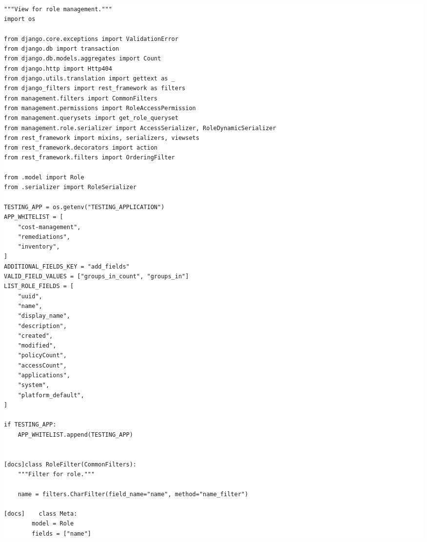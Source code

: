     """View for role management."""
    import os
    
    from django.core.exceptions import ValidationError
    from django.db import transaction
    from django.db.models.aggregates import Count
    from django.http import Http404
    from django.utils.translation import gettext as _
    from django_filters import rest_framework as filters
    from management.filters import CommonFilters
    from management.permissions import RoleAccessPermission
    from management.querysets import get_role_queryset
    from management.role.serializer import AccessSerializer, RoleDynamicSerializer
    from rest_framework import mixins, serializers, viewsets
    from rest_framework.decorators import action
    from rest_framework.filters import OrderingFilter
    
    from .model import Role
    from .serializer import RoleSerializer
    
    TESTING_APP = os.getenv("TESTING_APPLICATION")
    APP_WHITELIST = [
        "cost-management",
        "remediations",
        "inventory",
    ]
    ADDITIONAL_FIELDS_KEY = "add_fields"
    VALID_FIELD_VALUES = ["groups_in_count", "groups_in"]
    LIST_ROLE_FIELDS = [
        "uuid",
        "name",
        "display_name",
        "description",
        "created",
        "modified",
        "policyCount",
        "accessCount",
        "applications",
        "system",
        "platform_default",
    ]
    
    if TESTING_APP:
        APP_WHITELIST.append(TESTING_APP)
    
    
    [docs]class RoleFilter(CommonFilters):
        """Filter for role."""
    
        name = filters.CharFilter(field_name="name", method="name_filter")
    
    [docs]    class Meta:
            model = Role
            fields = ["name"]
    